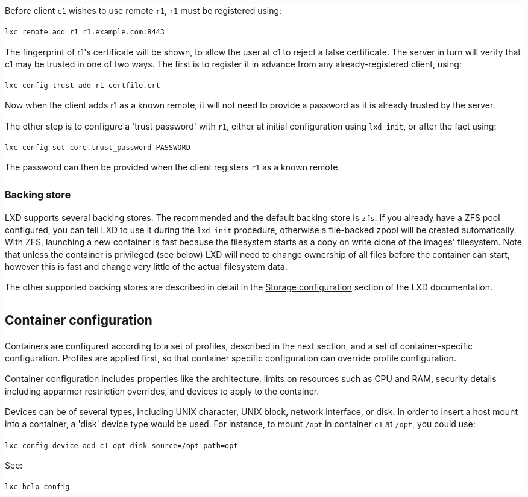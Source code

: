Before client `c1` wishes to use remote `r1`, `r1` must be registered using:

``` 
lxc remote add r1 r1.example.com:8443
```

The fingerprint of r1's certificate will be shown, to allow the user at c1 to reject a false certificate. The server in turn will verify that c1 may be trusted in one of two ways. The first is to register it in advance from any already-registered client, using:

``` 
lxc config trust add r1 certfile.crt
```

Now when the client adds r1 as a known remote, it will not need to provide a password as it is already trusted by the server.

The other step is to configure a 'trust password' with `r1`, either at initial configuration using `lxd init`, or after the fact using:

```
lxc config set core.trust_password PASSWORD
```

The password can then be provided when the client registers `r1` as a known remote.

### Backing store

LXD supports several backing stores. The recommended and the default backing store is `zfs`. If you already have a ZFS pool configured, you can tell LXD to use it during the `lxd init` procedure, otherwise a file-backed zpool will be created automatically. With ZFS, launching a new container is fast because the filesystem starts as a copy on write clone of the images' filesystem. Note that unless the container is privileged (see below) LXD will need to change ownership of all files before the container can start, however this is fast and change very little of the actual filesystem data.

The other supported backing stores are described in detail in the [Storage configuration](https://documentation.ubuntu.com/lxd/en/latest/explanation/storage/) section of the LXD documentation.

## Container configuration

Containers are configured according to a set of profiles, described in the next section, and a set of container-specific configuration. Profiles are applied first, so that container specific configuration can override profile configuration.

Container configuration includes properties like the architecture, limits on resources such as CPU and RAM, security details including apparmor restriction overrides, and devices to apply to the container.

Devices can be of several types, including UNIX character, UNIX block, network interface, or disk. In order to insert a host mount into a container, a 'disk' device type would be used. For instance, to mount `/opt` in container `c1` at `/opt`, you could use:

``` 
lxc config device add c1 opt disk source=/opt path=opt
```

See:

``` 
lxc help config
```
